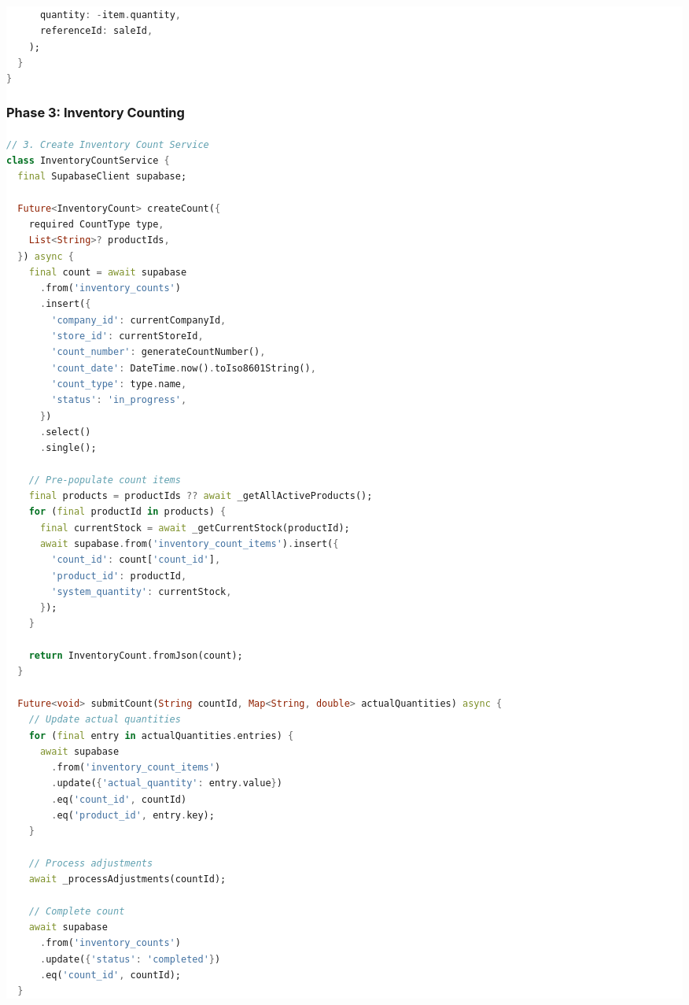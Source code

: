 ```dart
      quantity: -item.quantity,
      referenceId: saleId,
    );
  }
}
```

### Phase 3: Inventory Counting
```dart
// 3. Create Inventory Count Service
class InventoryCountService {
  final SupabaseClient supabase;
  
  Future<InventoryCount> createCount({
    required CountType type,
    List<String>? productIds,
  }) async {
    final count = await supabase
      .from('inventory_counts')
      .insert({
        'company_id': currentCompanyId,
        'store_id': currentStoreId,
        'count_number': generateCountNumber(),
        'count_date': DateTime.now().toIso8601String(),
        'count_type': type.name,
        'status': 'in_progress',
      })
      .select()
      .single();
    
    // Pre-populate count items
    final products = productIds ?? await _getAllActiveProducts();
    for (final productId in products) {
      final currentStock = await _getCurrentStock(productId);
      await supabase.from('inventory_count_items').insert({
        'count_id': count['count_id'],
        'product_id': productId,
        'system_quantity': currentStock,
      });
    }
    
    return InventoryCount.fromJson(count);
  }
  
  Future<void> submitCount(String countId, Map<String, double> actualQuantities) async {
    // Update actual quantities
    for (final entry in actualQuantities.entries) {
      await supabase
        .from('inventory_count_items')
        .update({'actual_quantity': entry.value})
        .eq('count_id', countId)
        .eq('product_id', entry.key);
    }
    
    // Process adjustments
    await _processAdjustments(countId);
    
    // Complete count
    await supabase
      .from('inventory_counts')
      .update({'status': 'completed'})
      .eq('count_id', countId);
  }
```